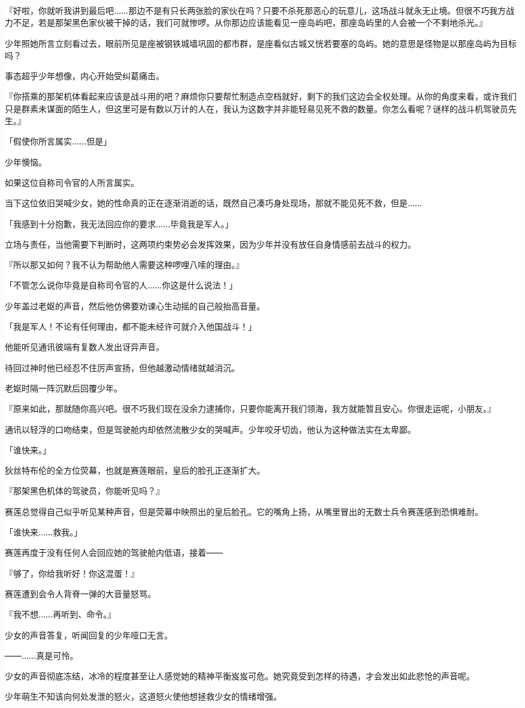 『好啦，你就听我讲到最后吧……那边不是有只长两张脸的家伙在吗？只要不杀死那恶心的玩意儿，这场战斗就永无止境。但很不巧我方战力不足，若是那架黑色家伙被干掉的话，我们可就惨啰。从你那边应该能看见一座岛屿吧，那座岛屿里的人会被一个不剩地杀光。』

少年照她所言立刻看过去，眼前所见是座被钢铁城墙巩固的都市群，是座看似古城又恍若要塞的岛屿。她的意思是怪物是以那座岛屿为目标吗？

事态超乎少年想像，内心开始受纠葛痛击。

『你搭乘的那架机体看起来应该是战斗用的吧？麻烦你只要帮忙制造点空档就好，剩下的我们这边会全权处理。从你的角度来看，或许我们只是群素未谋面的陌生人，但这里可是有数以万计的人在，我认为这数字并非能轻易见死不救的数量。你怎么看呢？谜样的战斗机驾驶员先生。』

「假使你所言属实……但是」

少年懊恼。

如果这位自称司令官的人所言属实。

当下这位依旧哭喊少女，她的性命真的正在逐渐消逝的话，既然自己凑巧身处现场，那就不能见死不救，但是……

「我感到十分抱歉，我无法回应你的要求……毕竟我是军人。」

立场与责任，当他需要下判断时，这两项约束势必会发挥效果，因为少年并没有放任自身情感前去战斗的权力。

『所以那又如何？我不认为帮助他人需要这种啰哩八嗦的理由。』

「不管怎么说你毕竟是自称司令官的人……你这是什么说法！」

少年盖过老妪的声音，然后他仿佛要劝谏心生动摇的自己般抬高音量。

「我是军人！不论有任何理由，都不能未经许可就介入他国战斗！」

他能听见通讯彼端有复数人发出讶异声音。

待回过神时他已经忍不住厉声宣扬，但他越激动情绪就越消沉。

老妪时隔一阵沉默后回覆少年。

『原来如此，那就随你高兴吧。很不巧我们现在没余力逮捕你，只要你能离开我们领海，我方就能暂且安心。你很走运呢，小朋友。』

通讯以轻浮的口吻结束，但是驾驶舱内却依然流散少女的哭喊声。少年咬牙切齿，他认为这种做法实在太卑鄙。

「谁快来。」

狄丝特布伦的全方位荧幕，也就是赛莲眼前，皇后的脸孔正逐渐扩大。

『那架黑色机体的驾驶员，你能听见吗？』

赛莲总觉得自己似乎听见某种声音，但是荧幕中映照出的皇后脸孔。它的嘴角上扬，从嘴里冒出的无数士兵令赛莲感到恐惧难耐。

「谁快来……救我。」

赛莲再度于没有任何人会回应她的驾驶舱内低语，接着——

『够了，你给我听好！你这混蛋！』

赛莲遭到会令人背脊一弹的大音量怒骂。

『我不想……再听到、命令。』

少女的声音答复，听闻回复的少年哑口无言。

——……真是可怜。

少女的声音彻底冻结，冰冷的程度甚至让人感觉她的精神平衡岌岌可危。她究竟受到怎样的待遇，才会发出如此悲怆的声音呢。

少年萌生不知该向何处发泄的怒火，这道怒火使他想拯救少女的情绪增强。
